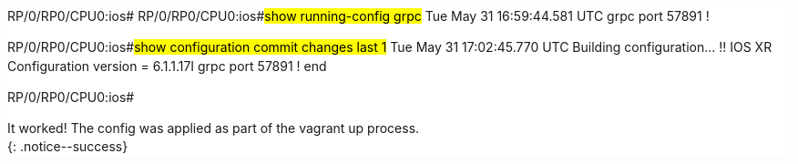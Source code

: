 
RP/0/RP0/CPU0:ios#
RP/0/RP0/CPU0:ios#<mark>show  running-config grpc</mark>
Tue May 31 16:59:44.581 UTC
grpc
 port 57891
!

RP/0/RP0/CPU0:ios#<mark>show configuration commit changes last 1</mark>
Tue May 31 17:02:45.770 UTC
Building configuration...
!! IOS XR Configuration version = 6.1.1.17I
grpc
 port 57891
!
end

RP/0/RP0/CPU0:ios#

</code>
</pre>
</div>




It worked! The config was applied as part of the vagrant up process.  
{: .notice--success}
